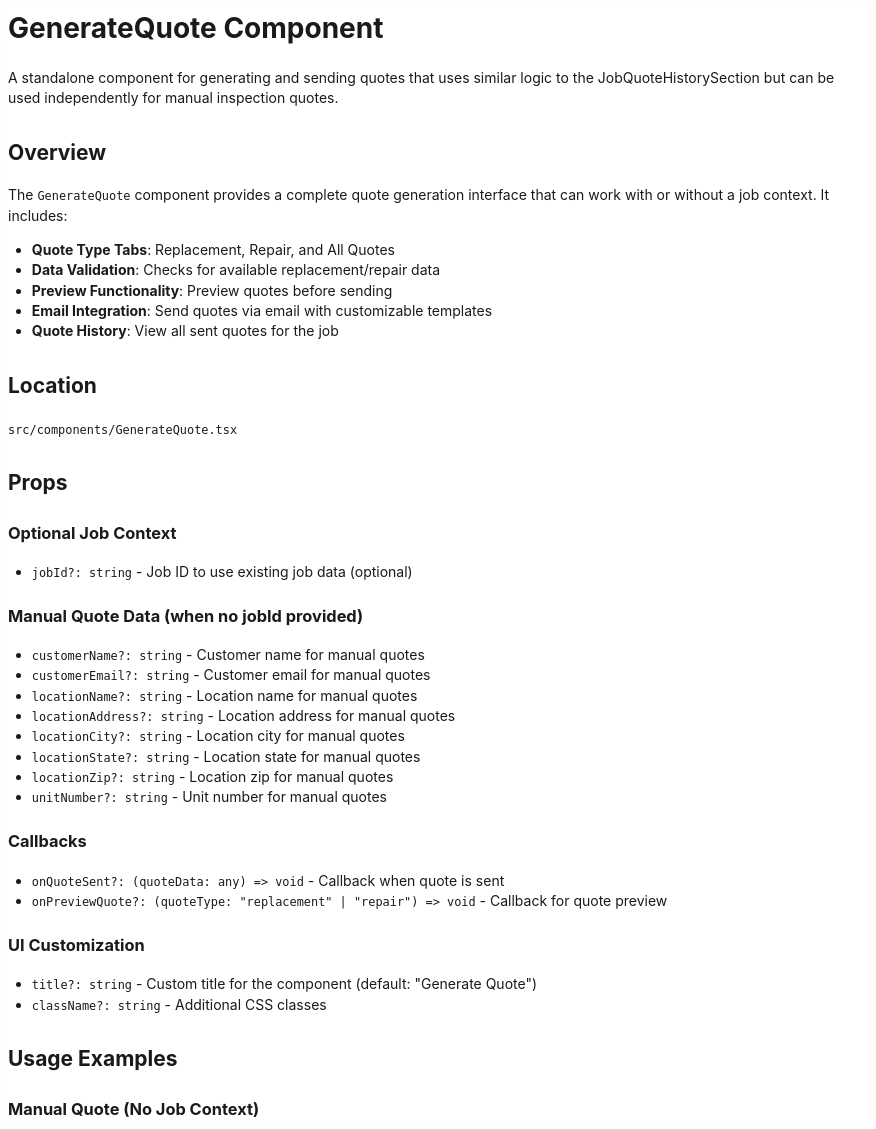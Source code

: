 # GenerateQuote Component

A standalone component for generating and sending quotes that uses similar logic to the JobQuoteHistorySection but can be used independently for manual inspection quotes.

## Overview

The `GenerateQuote` component provides a complete quote generation interface that can work with or without a job context. It includes:

- **Quote Type Tabs**: Replacement, Repair, and All Quotes
- **Data Validation**: Checks for available replacement/repair data
- **Preview Functionality**: Preview quotes before sending
- **Email Integration**: Send quotes via email with customizable templates
- **Quote History**: View all sent quotes for the job

## Location

`src/components/GenerateQuote.tsx`

## Props

### Optional Job Context

- `jobId?: string` - Job ID to use existing job data (optional)

### Manual Quote Data (when no jobId provided)

- `customerName?: string` - Customer name for manual quotes
- `customerEmail?: string` - Customer email for manual quotes
- `locationName?: string` - Location name for manual quotes
- `locationAddress?: string` - Location address for manual quotes
- `locationCity?: string` - Location city for manual quotes
- `locationState?: string` - Location state for manual quotes
- `locationZip?: string` - Location zip for manual quotes
- `unitNumber?: string` - Unit number for manual quotes

### Callbacks

- `onQuoteSent?: (quoteData: any) => void` - Callback when quote is sent
- `onPreviewQuote?: (quoteType: "replacement" | "repair") => void` - Callback for quote preview

### UI Customization

- `title?: string` - Custom title for the component (default: "Generate Quote")
- `className?: string` - Additional CSS classes

## Usage Examples

### Manual Quote (No Job Context)
